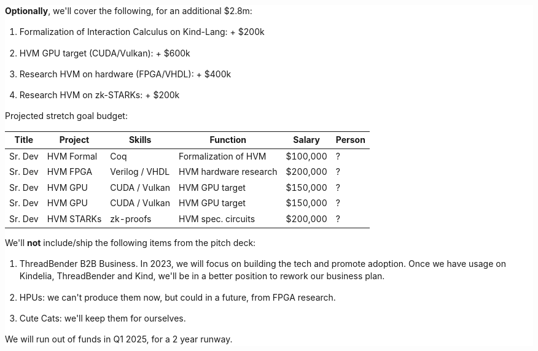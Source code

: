 **Optionally**, we'll cover the following, for an additional $2.8m:

1. Formalization of Interaction Calculus on Kind-Lang: + $200k

3. HVM GPU target (CUDA/Vulkan): + $600k

2. Research HVM on hardware (FPGA/VHDL): + $400k

4. Research HVM on zk-STARKs: + $200k

Projected stretch goal budget:

Title    | Project    | Skills         | Function                | Salary   | Person 
-------- | ---------- | -------------- | ----------------------- | -------- | ------ 
Sr. Dev  | HVM Formal | Coq            | Formalization of HVM    | $100,000 | ?
Sr. Dev  | HVM FPGA   | Verilog / VHDL | HVM hardware research   | $200,000 | ?
Sr. Dev  | HVM GPU    | CUDA / Vulkan  | HVM GPU target          | $150,000 | ?
Sr. Dev  | HVM GPU    | CUDA / Vulkan  | HVM GPU target          | $150,000 | ?
Sr. Dev  | HVM STARKs | zk-proofs      | HVM spec. circuits      | $200,000 | ?

We'll **not** include/ship the following items from the pitch deck:

1. ThreadBender B2B Business. In 2023, we will focus on building the tech and
   promote adoption. Once we have usage on Kindelia, ThreadBender and Kind,
   we'll be in a better position to rework our business plan.

2. HPUs: we can't produce them now, but could in a future, from FPGA research.

3. Cute Cats: we'll keep them for ourselves.

We will run out of funds in Q1 2025, for a 2 year runway.
